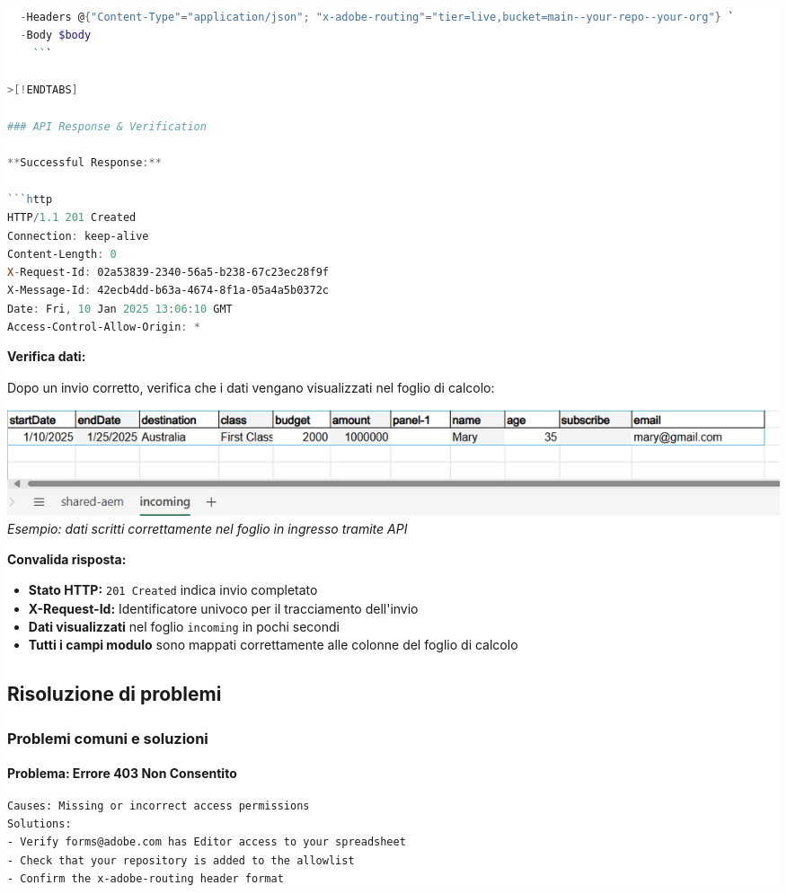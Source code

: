 ```powershell
  -Headers @{"Content-Type"="application/json"; "x-adobe-routing"="tier=live,bucket=main--your-repo--your-org"} `
  -Body $body
    ```

>[!ENDTABS]

### API Response & Verification

**Successful Response:**

```http
HTTP/1.1 201 Created
Connection: keep-alive
Content-Length: 0
X-Request-Id: 02a53839-2340-56a5-b238-67c23ec28f9f
X-Message-Id: 42ecb4dd-b63a-4674-8f1a-05a4a5b0372c
Date: Fri, 10 Jan 2025 13:06:10 GMT
Access-Control-Allow-Origin: *
```

**Verifica dati:**

Dopo un invio corretto, verifica che i dati vengano visualizzati nel foglio di calcolo:

![foglio aggiornato](/help/forms/assets/updated-sheet.png)
*Esempio: dati scritti correttamente nel foglio in ingresso tramite API*

**Convalida risposta:**

- **Stato HTTP:** `201 Created` indica invio completato
- **X-Request-Id:** Identificatore univoco per il tracciamento dell&#39;invio
- **Dati visualizzati** nel foglio `incoming` in pochi secondi
- **Tutti i campi modulo** sono mappati correttamente alle colonne del foglio di calcolo

## Risoluzione di problemi

### Problemi comuni e soluzioni

**Problema: Errore 403 Non Consentito**

```
Causes: Missing or incorrect access permissions
Solutions:
- Verify forms@adobe.com has Editor access to your spreadsheet
- Check that your repository is added to the allowlist
- Confirm the x-adobe-routing header format
```
